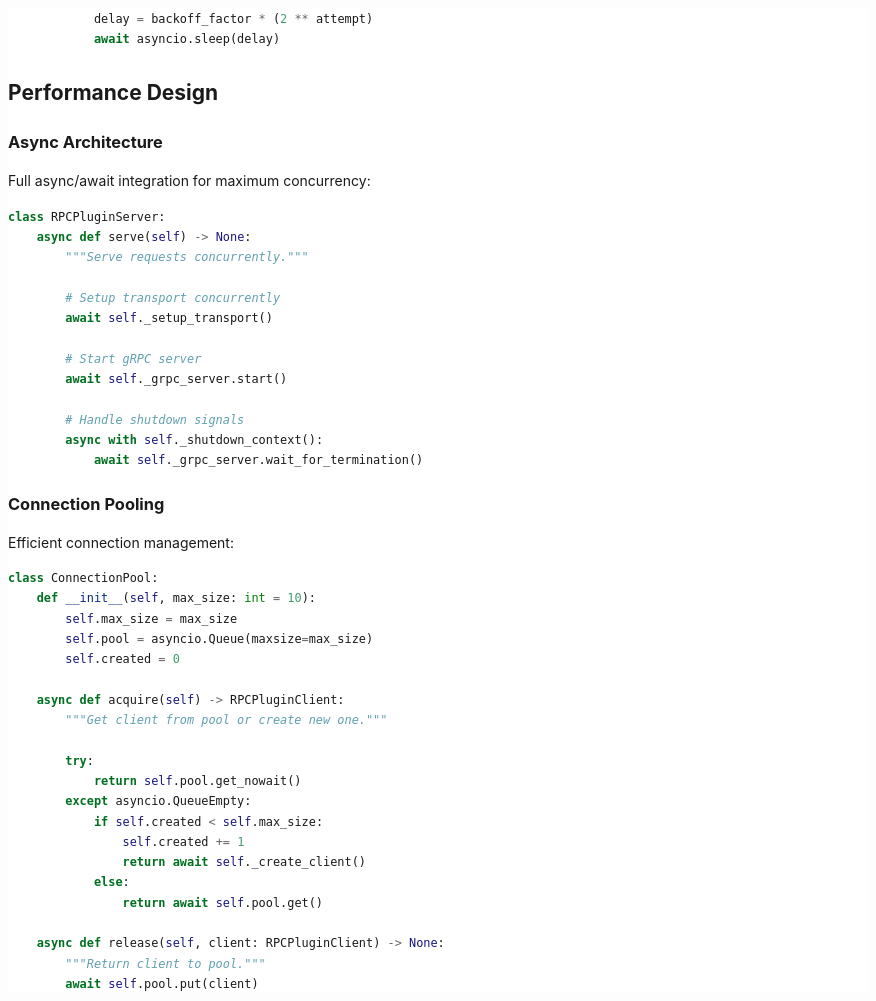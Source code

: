 ```python
            delay = backoff_factor * (2 ** attempt)
            await asyncio.sleep(delay)
```

## Performance Design

### Async Architecture

Full async/await integration for maximum concurrency:

```python
class RPCPluginServer:
    async def serve(self) -> None:
        """Serve requests concurrently."""
        
        # Setup transport concurrently
        await self._setup_transport()
        
        # Start gRPC server
        await self._grpc_server.start()
        
        # Handle shutdown signals
        async with self._shutdown_context():
            await self._grpc_server.wait_for_termination()
```

### Connection Pooling

Efficient connection management:

```python
class ConnectionPool:
    def __init__(self, max_size: int = 10):
        self.max_size = max_size
        self.pool = asyncio.Queue(maxsize=max_size)
        self.created = 0
    
    async def acquire(self) -> RPCPluginClient:
        """Get client from pool or create new one."""
        
        try:
            return self.pool.get_nowait()
        except asyncio.QueueEmpty:
            if self.created < self.max_size:
                self.created += 1
                return await self._create_client()
            else:
                return await self.pool.get()
    
    async def release(self, client: RPCPluginClient) -> None:
        """Return client to pool."""
        await self.pool.put(client)
```
